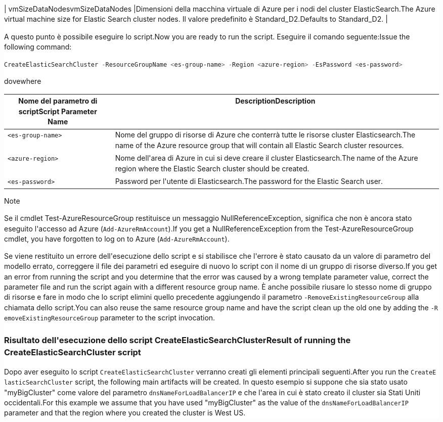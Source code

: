 | <span data-ttu-id="6c3fb-171">vmSizeDataNodes</span><span class="sxs-lookup"><span data-stu-id="6c3fb-171">vmSizeDataNodes</span></span> |<span data-ttu-id="6c3fb-172">Dimensioni della macchina virtuale di Azure per i nodi del cluster ElasticSearch.</span><span class="sxs-lookup"><span data-stu-id="6c3fb-172">The Azure virtual machine size for Elastic Search cluster nodes.</span></span> <span data-ttu-id="6c3fb-173">Il valore predefinito è Standard_D2.</span><span class="sxs-lookup"><span data-stu-id="6c3fb-173">Defaults to Standard_D2.</span></span> |

<span data-ttu-id="6c3fb-174">A questo punto è possibile eseguire lo script.</span><span class="sxs-lookup"><span data-stu-id="6c3fb-174">Now you are ready to run the script.</span></span> <span data-ttu-id="6c3fb-175">Eseguire il comando seguente:</span><span class="sxs-lookup"><span data-stu-id="6c3fb-175">Issue the following command:</span></span>

```powershell
CreateElasticSearchCluster -ResourceGroupName <es-group-name> -Region <azure-region> -EsPassword <es-password>
```

<span data-ttu-id="6c3fb-176">dove</span><span class="sxs-lookup"><span data-stu-id="6c3fb-176">where</span></span> 

| <span data-ttu-id="6c3fb-177">Nome del parametro di script</span><span class="sxs-lookup"><span data-stu-id="6c3fb-177">Script Parameter Name</span></span> | <span data-ttu-id="6c3fb-178">Description</span><span class="sxs-lookup"><span data-stu-id="6c3fb-178">Description</span></span> |
| --- | --- |
| `<es-group-name>` |<span data-ttu-id="6c3fb-179">Nome del gruppo di risorse di Azure che conterrà tutte le risorse cluster Elasticsearch.</span><span class="sxs-lookup"><span data-stu-id="6c3fb-179">The name of the Azure resource group that will contain all Elastic Search cluster resources.</span></span> |
| `<azure-region>` |<span data-ttu-id="6c3fb-180">Nome dell'area di Azure in cui si deve creare il cluster Elasticsearch.</span><span class="sxs-lookup"><span data-stu-id="6c3fb-180">The name of the Azure region where the Elastic Search cluster should be created.</span></span> |
| `<es-password>` |<span data-ttu-id="6c3fb-181">Password per l'utente di Elasticsearch.</span><span class="sxs-lookup"><span data-stu-id="6c3fb-181">The password for the Elastic Search user.</span></span> |

> [!NOTE]
> <span data-ttu-id="6c3fb-182">Se il cmdlet Test-AzureResourceGroup restituisce un messaggio NullReferenceException, significa che non è ancora stato eseguito l'accesso ad Azure (`Add-AzureRmAccount`).</span><span class="sxs-lookup"><span data-stu-id="6c3fb-182">If you get a NullReferenceException from the Test-AzureResourceGroup cmdlet, you have forgotten to log on to Azure (`Add-AzureRmAccount`).</span></span>
> 
> 

<span data-ttu-id="6c3fb-183">Se viene restituito un errore dell'esecuzione dello script e si stabilisce che l'errore è stato causato da un valore di parametro del modello errato, correggere il file dei parametri ed eseguire di nuovo lo script con il nome di un gruppo di risorse diverso.</span><span class="sxs-lookup"><span data-stu-id="6c3fb-183">If you get an error from running the script and you determine that the error was caused by a wrong template parameter value, correct the parameter file and run the script again with a different resource group name.</span></span> <span data-ttu-id="6c3fb-184">È anche possibile riusare lo stesso nome di gruppo di risorse e fare in modo che lo script elimini quello precedente aggiungendo il parametro `-RemoveExistingResourceGroup` alla chiamata dello script.</span><span class="sxs-lookup"><span data-stu-id="6c3fb-184">You can also reuse the same resource group name and have the script clean up the old one by adding the `-RemoveExistingResourceGroup` parameter to the script invocation.</span></span>

### <a name="result-of-running-the-createelasticsearchcluster-script"></a><span data-ttu-id="6c3fb-185">Risultato dell'esecuzione dello script CreateElasticSearchCluster</span><span class="sxs-lookup"><span data-stu-id="6c3fb-185">Result of running the CreateElasticSearchCluster script</span></span>
<span data-ttu-id="6c3fb-186">Dopo aver eseguito lo script `CreateElasticSearchCluster` verranno creati gli elementi principali seguenti.</span><span class="sxs-lookup"><span data-stu-id="6c3fb-186">After you run the `CreateElasticSearchCluster` script, the following main artifacts will be created.</span></span> <span data-ttu-id="6c3fb-187">In questo esempio si suppone che sia stato usato "myBigCluster" come valore del parametro `dnsNameForLoadBalancerIP` e che l'area in cui è stato creato il cluster sia Stati Uniti occidentali.</span><span class="sxs-lookup"><span data-stu-id="6c3fb-187">For this example we assume that you have used "myBigCluster" as the value of the `dnsNameForLoadBalancerIP` parameter and that the region where you created the cluster is West US.</span></span>


[1]: ./media/service-fabric-diagnostics-how-to-use-elasticsearch/listener-lib-references.png
[2]: ./media/service-fabric-diagnostics-how-to-use-elasticsearch/kibana.png